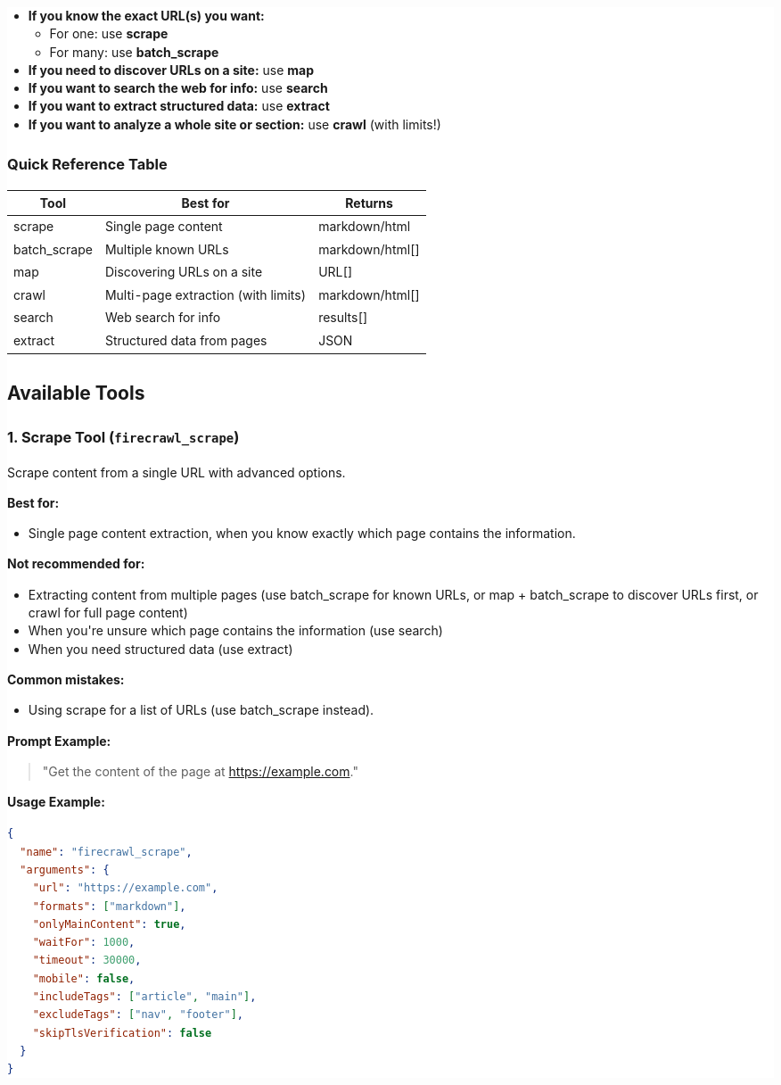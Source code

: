 - **If you know the exact URL(s) you want:**
  - For one: use **scrape**
  - For many: use **batch_scrape**
- **If you need to discover URLs on a site:** use **map**
- **If you want to search the web for info:** use **search**
- **If you want to extract structured data:** use **extract**
- **If you want to analyze a whole site or section:** use **crawl** (with limits!)

### Quick Reference Table

| Tool         | Best for                            | Returns         |
| ------------ | ----------------------------------- | --------------- |
| scrape       | Single page content                 | markdown/html   |
| batch_scrape | Multiple known URLs                 | markdown/html[] |
| map          | Discovering URLs on a site          | URL[]           |
| crawl        | Multi-page extraction (with limits) | markdown/html[] |
| search       | Web search for info                 | results[]       |
| extract      | Structured data from pages          | JSON            |

## Available Tools

### 1. Scrape Tool (`firecrawl_scrape`)

Scrape content from a single URL with advanced options.

**Best for:**

- Single page content extraction, when you know exactly which page contains the information.

**Not recommended for:**

- Extracting content from multiple pages (use batch_scrape for known URLs, or map + batch_scrape to discover URLs first, or crawl for full page content)
- When you're unsure which page contains the information (use search)
- When you need structured data (use extract)

**Common mistakes:**

- Using scrape for a list of URLs (use batch_scrape instead).

**Prompt Example:**

> "Get the content of the page at https://example.com."

**Usage Example:**

```json
{
  "name": "firecrawl_scrape",
  "arguments": {
    "url": "https://example.com",
    "formats": ["markdown"],
    "onlyMainContent": true,
    "waitFor": 1000,
    "timeout": 30000,
    "mobile": false,
    "includeTags": ["article", "main"],
    "excludeTags": ["nav", "footer"],
    "skipTlsVerification": false
  }
}
```

